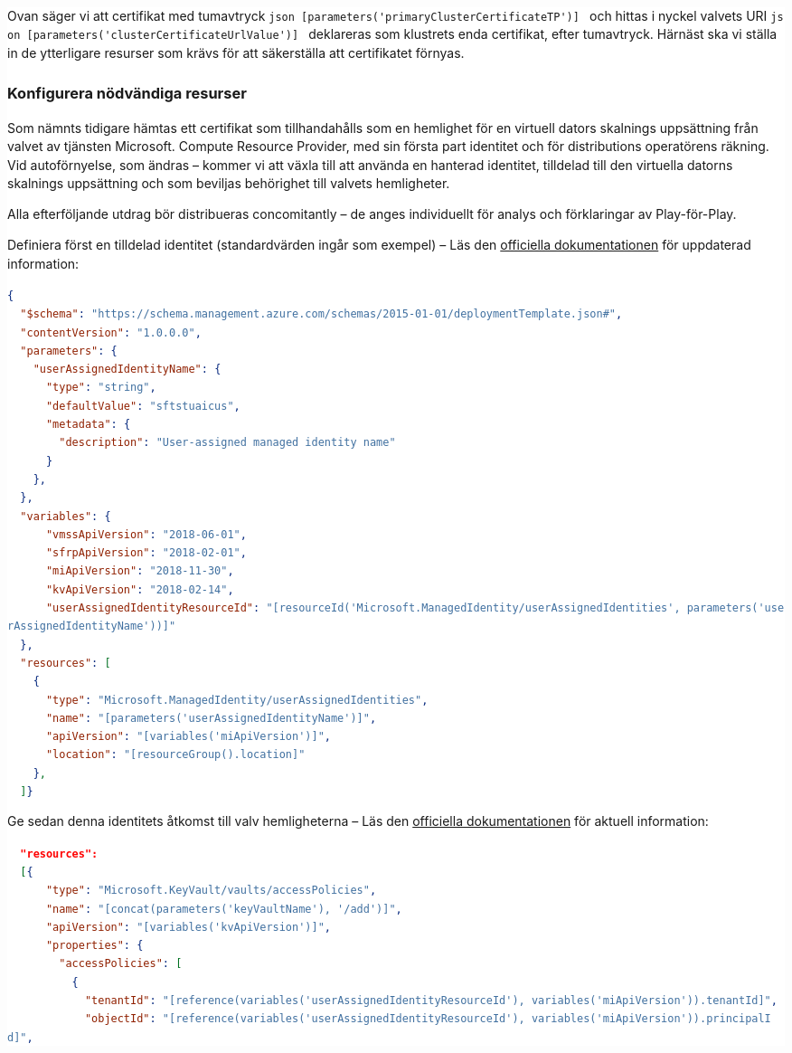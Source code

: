 Ovan säger vi att certifikat med tumavtryck ```json [parameters('primaryClusterCertificateTP')] ``` och hittas i nyckel valvets URI ```json [parameters('clusterCertificateUrlValue')] ``` deklareras som klustrets enda certifikat, efter tumavtryck. Härnäst ska vi ställa in de ytterligare resurser som krävs för att säkerställa att certifikatet förnyas.

### <a name="setting-up-prerequisite-resources"></a>Konfigurera nödvändiga resurser
Som nämnts tidigare hämtas ett certifikat som tillhandahålls som en hemlighet för en virtuell dators skalnings uppsättning från valvet av tjänsten Microsoft. Compute Resource Provider, med sin första part identitet och för distributions operatörens räkning. Vid autoförnyelse, som ändras – kommer vi att växla till att använda en hanterad identitet, tilldelad till den virtuella datorns skalnings uppsättning och som beviljas behörighet till valvets hemligheter.

Alla efterföljande utdrag bör distribueras concomitantly – de anges individuellt för analys och förklaringar av Play-för-Play.

Definiera först en tilldelad identitet (standardvärden ingår som exempel) – Läs den [officiella dokumentationen](https://docs.microsoft.com/azure/active-directory/managed-identities-azure-resources/how-to-manage-ua-identity-arm#create-a-user-assigned-managed-identity) för uppdaterad information:
```json
{
  "$schema": "https://schema.management.azure.com/schemas/2015-01-01/deploymentTemplate.json#",
  "contentVersion": "1.0.0.0",
  "parameters": {
    "userAssignedIdentityName": {
      "type": "string",
      "defaultValue": "sftstuaicus",
      "metadata": {
        "description": "User-assigned managed identity name"
      }
    },
  },
  "variables": {
      "vmssApiVersion": "2018-06-01",
      "sfrpApiVersion": "2018-02-01",
      "miApiVersion": "2018-11-30",
      "kvApiVersion": "2018-02-14",
      "userAssignedIdentityResourceId": "[resourceId('Microsoft.ManagedIdentity/userAssignedIdentities', parameters('userAssignedIdentityName'))]"
  },    
  "resources": [
    {
      "type": "Microsoft.ManagedIdentity/userAssignedIdentities",
      "name": "[parameters('userAssignedIdentityName')]",
      "apiVersion": "[variables('miApiVersion')]",
      "location": "[resourceGroup().location]"
    },
  ]}
```

Ge sedan denna identitets åtkomst till valv hemligheterna – Läs den [officiella dokumentationen](https://docs.microsoft.com/rest/api/keyvault/vaults/updateaccesspolicy) för aktuell information:
```json
  "resources":
  [{
      "type": "Microsoft.KeyVault/vaults/accessPolicies",
      "name": "[concat(parameters('keyVaultName'), '/add')]",
      "apiVersion": "[variables('kvApiVersion')]",
      "properties": {
        "accessPolicies": [
          {
            "tenantId": "[reference(variables('userAssignedIdentityResourceId'), variables('miApiVersion')).tenantId]",
            "objectId": "[reference(variables('userAssignedIdentityResourceId'), variables('miApiVersion')).principalId]",
```